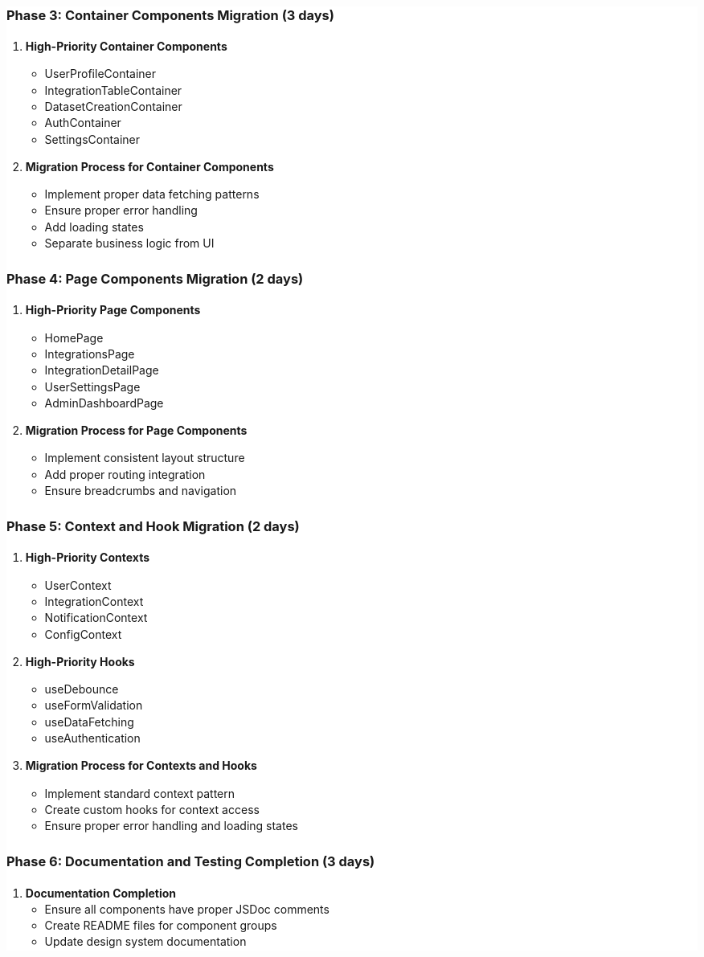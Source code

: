 ### Phase 3: Container Components Migration (3 days)

1. **High-Priority Container Components**
   - UserProfileContainer
   - IntegrationTableContainer
   - DatasetCreationContainer
   - AuthContainer
   - SettingsContainer

2. **Migration Process for Container Components**
   - Implement proper data fetching patterns
   - Ensure proper error handling
   - Add loading states
   - Separate business logic from UI

### Phase 4: Page Components Migration (2 days)

1. **High-Priority Page Components**
   - HomePage
   - IntegrationsPage
   - IntegrationDetailPage
   - UserSettingsPage
   - AdminDashboardPage

2. **Migration Process for Page Components**
   - Implement consistent layout structure
   - Add proper routing integration
   - Ensure breadcrumbs and navigation

### Phase 5: Context and Hook Migration (2 days)

1. **High-Priority Contexts**
   - UserContext
   - IntegrationContext
   - NotificationContext
   - ConfigContext

2. **High-Priority Hooks**
   - useDebounce
   - useFormValidation
   - useDataFetching
   - useAuthentication

3. **Migration Process for Contexts and Hooks**
   - Implement standard context pattern
   - Create custom hooks for context access
   - Ensure proper error handling and loading states

### Phase 6: Documentation and Testing Completion (3 days)

1. **Documentation Completion**
   - Ensure all components have proper JSDoc comments
   - Create README files for component groups
   - Update design system documentation
